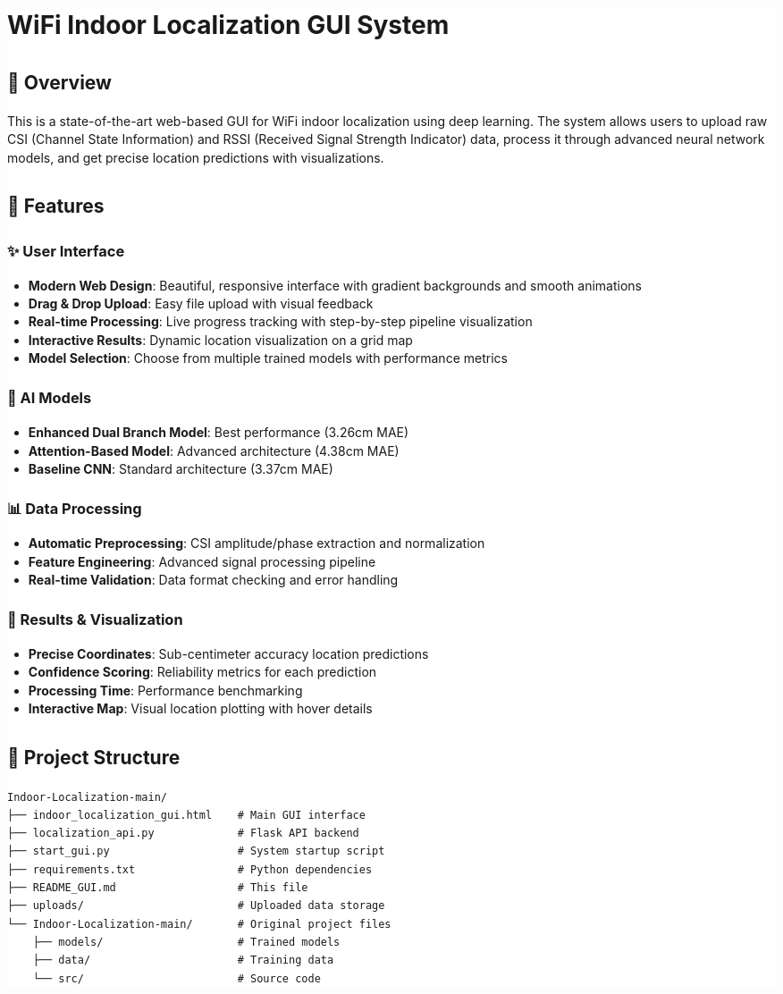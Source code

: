 # WiFi Indoor Localization GUI System

## 🌟 Overview

This is a state-of-the-art web-based GUI for WiFi indoor localization using deep learning. The system allows users to upload raw CSI (Channel State Information) and RSSI (Received Signal Strength Indicator) data, process it through advanced neural network models, and get precise location predictions with visualizations.

## 🚀 Features

### ✨ User Interface
- **Modern Web Design**: Beautiful, responsive interface with gradient backgrounds and smooth animations
- **Drag & Drop Upload**: Easy file upload with visual feedback
- **Real-time Processing**: Live progress tracking with step-by-step pipeline visualization
- **Interactive Results**: Dynamic location visualization on a grid map
- **Model Selection**: Choose from multiple trained models with performance metrics

### 🧠 AI Models
- **Enhanced Dual Branch Model**: Best performance (3.26cm MAE)
- **Attention-Based Model**: Advanced architecture (4.38cm MAE)
- **Baseline CNN**: Standard architecture (3.37cm MAE)

### 📊 Data Processing
- **Automatic Preprocessing**: CSI amplitude/phase extraction and normalization
- **Feature Engineering**: Advanced signal processing pipeline
- **Real-time Validation**: Data format checking and error handling

### 🎯 Results & Visualization
- **Precise Coordinates**: Sub-centimeter accuracy location predictions
- **Confidence Scoring**: Reliability metrics for each prediction
- **Processing Time**: Performance benchmarking
- **Interactive Map**: Visual location plotting with hover details

## 📁 Project Structure

```
Indoor-Localization-main/
├── indoor_localization_gui.html    # Main GUI interface
├── localization_api.py             # Flask API backend
├── start_gui.py                    # System startup script
├── requirements.txt                # Python dependencies
├── README_GUI.md                   # This file
├── uploads/                        # Uploaded data storage
└── Indoor-Localization-main/       # Original project files
    ├── models/                     # Trained models
    ├── data/                       # Training data
    └── src/                        # Source code
```
